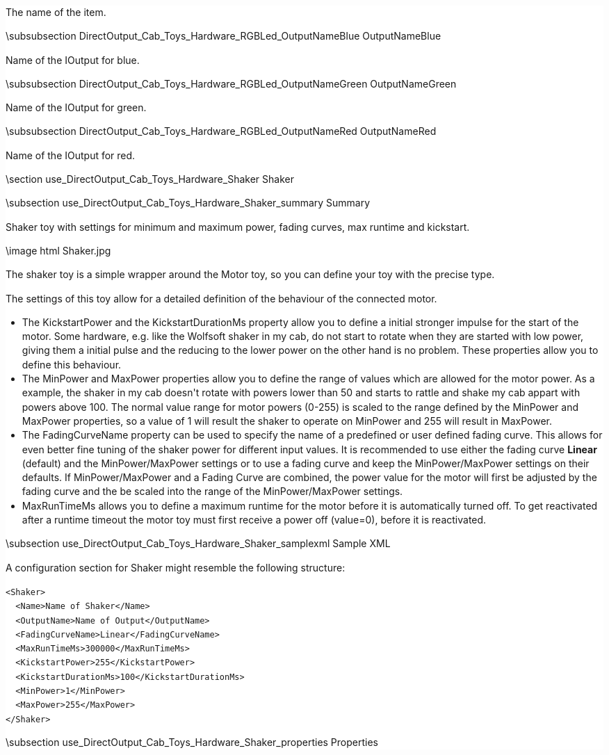 The name of the item.



\subsubsection DirectOutput_Cab_Toys_Hardware_RGBLed_OutputNameBlue OutputNameBlue

Name of the IOutput for blue.



\subsubsection DirectOutput_Cab_Toys_Hardware_RGBLed_OutputNameGreen OutputNameGreen

Name of the IOutput for green.



\subsubsection DirectOutput_Cab_Toys_Hardware_RGBLed_OutputNameRed OutputNameRed

Name of the IOutput for red.



\section use_DirectOutput_Cab_Toys_Hardware_Shaker Shaker

\subsection use_DirectOutput_Cab_Toys_Hardware_Shaker_summary Summary

Shaker toy with settings for minimum and maximum power, fading curves, max runtime and kickstart.

\image html Shaker.jpg

The shaker toy is a simple wrapper around the Motor toy, so you can define your toy with the precise type.

The settings of this toy allow for a detailed definition of the behaviour of the connected motor.

* The KickstartPower and the KickstartDurationMs property allow you to define a initial stronger impulse for the start of the motor. Some hardware, e.g. like the Wolfsoft shaker in my cab, do not start to rotate when they are started with low power, giving them a initial pulse and the reducing to the lower power on the other hand is no problem. These properties allow you to define this behaviour.
* The MinPower and MaxPower properties allow you to define the range of values which are allowed for the motor power. As a example, the shaker in my cab doesn't rotate with powers lower than 50 and starts to rattle and shake my cab appart with powers above 100. The normal value range for motor powers (0-255) is scaled to the range defined by the MinPower and MaxPower properties, so a value of 1 will result the shaker to operate on MinPower and 255 will result in MaxPower.
* The FadingCurveName property can be used to specify the name of a predefined or user defined fading curve. This allows for even better fine tuning of the shaker power for different input values. It is recommended to use either the fading curve __Linear__ (default) and the MinPower/MaxPower settings or to use a fading curve and keep the MinPower/MaxPower settings on their defaults. If MinPower/MaxPower and a Fading Curve are combined, the power value for the motor will first be adjusted by the fading curve and the be scaled into the range of the MinPower/MaxPower settings.
* MaxRunTimeMs allows you to define a maximum runtime for the motor before it is automatically turned off. To get reactivated after a runtime timeout the motor toy must first receive a power off (value=0), before it is reactivated.



\subsection use_DirectOutput_Cab_Toys_Hardware_Shaker_samplexml Sample XML

A configuration section for Shaker might resemble the following structure:

~~~~~~~~~~~~~{.xml}
<Shaker>
  <Name>Name of Shaker</Name>
  <OutputName>Name of Output</OutputName>
  <FadingCurveName>Linear</FadingCurveName>
  <MaxRunTimeMs>300000</MaxRunTimeMs>
  <KickstartPower>255</KickstartPower>
  <KickstartDurationMs>100</KickstartDurationMs>
  <MinPower>1</MinPower>
  <MaxPower>255</MaxPower>
</Shaker>
~~~~~~~~~~~~~
\subsection use_DirectOutput_Cab_Toys_Hardware_Shaker_properties Properties
